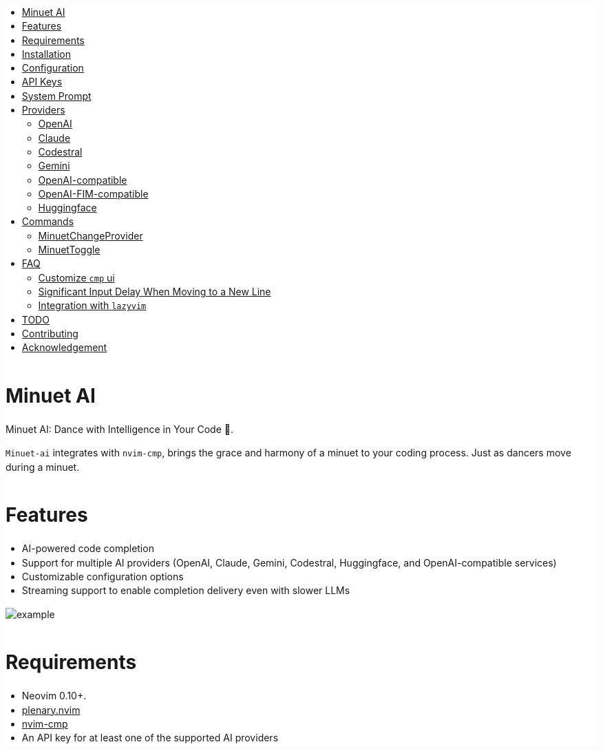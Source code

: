 - [Minuet AI](#minuet-ai)
- [Features](#features)
- [Requirements](#requirements)
- [Installation](#installation)
- [Configuration](#configuration)
- [API Keys](#api-keys)
- [System Prompt](#system-prompt)
- [Providers](#providers)
  - [OpenAI](#openai)
  - [Claude](#claude)
  - [Codestral](#codestral)
  - [Gemini](#gemini)
  - [OpenAI-compatible](#openai-compatible)
  - [OpenAI-FIM-compatible](#openai-fim-compatible)
  - [Huggingface](#huggingface)
- [Commands](#commands)
  - [MinuetChangeProvider](#minuetchangeprovider)
  - [MinuetToggle](#minuettoggle)
- [FAQ](#faq)
  - [Customize `cmp` ui](#customize-cmp-ui)
  - [Significant Input Delay When Moving to a New Line](#significant-input-delay-when-moving-to-a-new-line)
  - [Integration with `lazyvim`](#integration-with-lazyvim)
- [TODO](#todo)
- [Contributing](#contributing)
- [Acknowledgement](#acknowledgement)

# Minuet AI

Minuet AI: Dance with Intelligence in Your Code 💃.

`Minuet-ai` integrates with `nvim-cmp`, brings the grace and harmony of a
minuet to your coding process. Just as dancers move during a minuet.

# Features

- AI-powered code completion
- Support for multiple AI providers (OpenAI, Claude, Gemini, Codestral,
  Huggingface, and OpenAI-compatible services)
- Customizable configuration options
- Streaming support to enable completion delivery even with slower LLMs

![example](./assets/example.png)

# Requirements

- Neovim 0.10+.
- [plenary.nvim](https://github.com/nvim-lua/plenary.nvim)
- [nvim-cmp](https://github.com/hrsh7th/nvim-cmp)
- An API key for at least one of the supported AI providers
